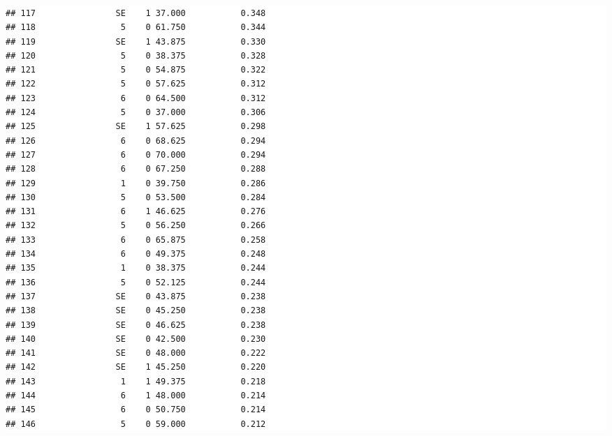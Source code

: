     ## 117                SE    1 37.000           0.348
    ## 118                 5    0 61.750           0.344
    ## 119                SE    1 43.875           0.330
    ## 120                 5    0 38.375           0.328
    ## 121                 5    0 54.875           0.322
    ## 122                 5    0 57.625           0.312
    ## 123                 6    0 64.500           0.312
    ## 124                 5    0 37.000           0.306
    ## 125                SE    1 57.625           0.298
    ## 126                 6    0 68.625           0.294
    ## 127                 6    0 70.000           0.294
    ## 128                 6    0 67.250           0.288
    ## 129                 1    0 39.750           0.286
    ## 130                 5    0 53.500           0.284
    ## 131                 6    1 46.625           0.276
    ## 132                 5    0 56.250           0.266
    ## 133                 6    0 65.875           0.258
    ## 134                 6    0 49.375           0.248
    ## 135                 1    0 38.375           0.244
    ## 136                 5    0 52.125           0.244
    ## 137                SE    0 43.875           0.238
    ## 138                SE    0 45.250           0.238
    ## 139                SE    0 46.625           0.238
    ## 140                SE    0 42.500           0.230
    ## 141                SE    0 48.000           0.222
    ## 142                SE    1 45.250           0.220
    ## 143                 1    1 49.375           0.218
    ## 144                 6    1 48.000           0.214
    ## 145                 6    0 50.750           0.214
    ## 146                 5    0 59.000           0.212